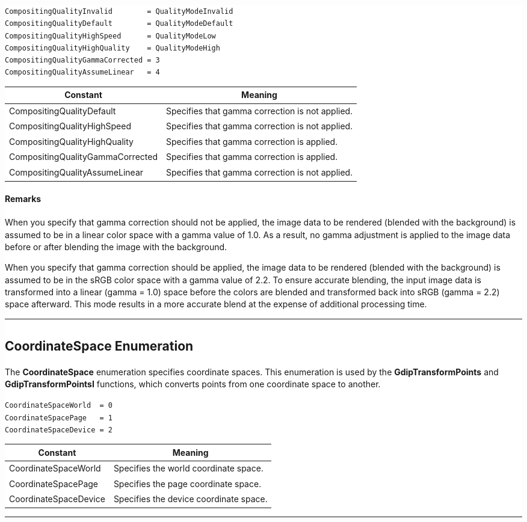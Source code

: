 ```
CompositingQualityInvalid        = QualityModeInvalid
CompositingQualityDefault        = QualityModeDefault
CompositingQualityHighSpeed      = QualityModeLow
CompositingQualityHighQuality    = QualityModeHigh
CompositingQualityGammaCorrected = 3
CompositingQualityAssumeLinear   = 4
```

| Constant   | Meaning     |
| ---------- | ----------- |
| CompositingQualityDefault | Specifies that gamma correction is not applied. |
| CompositingQualityHighSpeed | Specifies that gamma correction is not applied. |
| CompositingQualityHighQuality | Specifies that gamma correction is applied. |
| CompositingQualityGammaCorrected | Specifies that gamma correction is applied. |
| CompositingQualityAssumeLinear | Specifies that gamma correction is not applied. |

#### Remarks

When you specify that gamma correction should not be applied, the image data to be rendered (blended with the background) is assumed to be in a linear color space with a gamma value of 1.0. As a result, no gamma adjustment is applied to the image data before or after blending the image with the background.

When you specify that gamma correction should be applied, the image data to be rendered (blended with the background) is assumed to be in the sRGB color space with a gamma value of 2.2. To ensure accurate blending, the input image data is transformed into a linear (gamma = 1.0) space before the colors are blended and transformed back into sRGB (gamma = 2.2) space afterward. This mode results in a more accurate blend at the expense of additional processing time. 

---

## <a name="coordinatespace"></a>CoordinateSpace Enumeration

The **CoordinateSpace** enumeration specifies coordinate spaces. This enumeration is used by the **GdipTransformPoints** and **GdipTransformPointsI** functions, which converts points from one coordinate space to another.

```
CoordinateSpaceWorld  = 0
CoordinateSpacePage   = 1
CoordinateSpaceDevice = 2
```

| Constant   | Meaning     |
| ---------- | ----------- |
| CoordinateSpaceWorld | Specifies the world coordinate space. |
| CoordinateSpacePage | Specifies the page coordinate space. |
| CoordinateSpaceDevice | Specifies the device coordinate space. |

---